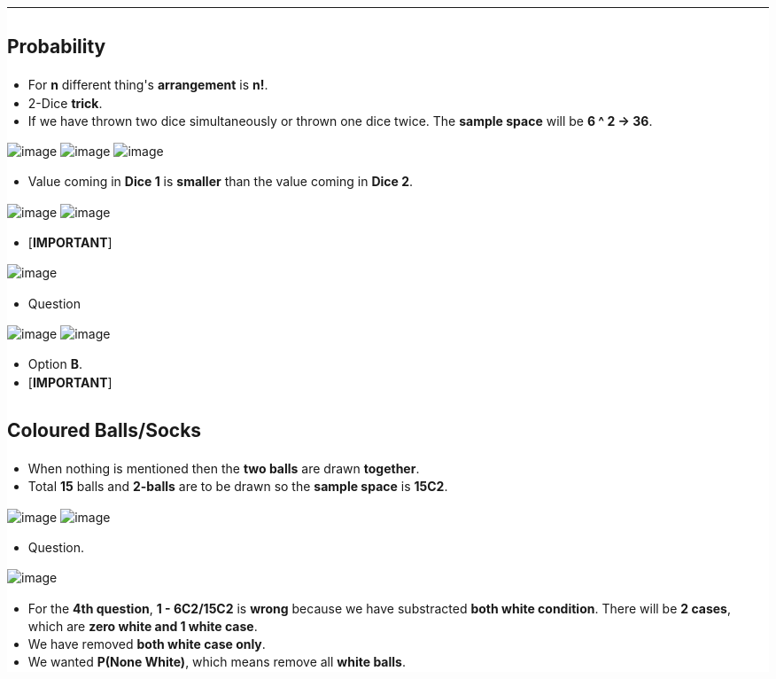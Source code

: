 



 

------------------------------------------------------------------------------------------------------------------------------------------------------------------
## Probability

* For **n** different thing's **arrangement** is **n!**.
* 2-Dice **trick**.
* If we have thrown two dice simultaneously or thrown one dice twice. The **sample space** will be **6 ^ 2 -> 36**.

![image](https://github.com/arghanath007/Data-Structure-and-Algorithms/assets/54589605/7e27d69d-efaa-424e-9a77-2697168157f0)
![image](https://github.com/arghanath007/Data-Structure-and-Algorithms/assets/54589605/edd16671-3616-41e6-b067-9647941760f2)
![image](https://github.com/arghanath007/Data-Structure-and-Algorithms/assets/54589605/03b347c1-7aee-43a5-9e5f-26bb675eeb0c)

* Value coming in **Dice 1** is **smaller** than the value coming in **Dice 2**.

![image](https://github.com/arghanath007/Data-Structure-and-Algorithms/assets/54589605/e4ce27aa-d8ed-41eb-a0ed-ae11b9f486c7)
![image](https://github.com/arghanath007/Data-Structure-and-Algorithms/assets/54589605/6f865951-e1ee-4d0e-bd8e-63536a3c8f80)

* [**IMPORTANT**]

![image](https://github.com/arghanath007/Data-Structure-and-Algorithms/assets/54589605/0e7c2da6-a58c-4938-9a2e-0c2481639f17)

* Question

![image](https://github.com/arghanath007/Data-Structure-and-Algorithms/assets/54589605/e9ba303a-e94e-4c30-8ed2-9bacd0e00331)
![image](https://github.com/arghanath007/Data-Structure-and-Algorithms/assets/54589605/882ecac9-3b80-4145-8f2e-5982b437c409)

* Option **B**.
* [**IMPORTANT**]

## Coloured Balls/Socks

* When nothing is mentioned then the **two balls** are drawn **together**.
* Total **15** balls and **2-balls** are to be drawn so the **sample space** is **15C2**.

![image](https://github.com/arghanath007/Data-Structure-and-Algorithms/assets/54589605/996eb77e-7130-4ce2-8260-f3cd86f83bb3)
![image](https://github.com/arghanath007/Data-Structure-and-Algorithms/assets/54589605/acf8b28c-8334-49e8-8229-7c46436f1865)

* Question.

![image](https://github.com/arghanath007/Data-Structure-and-Algorithms/assets/54589605/a886b357-de46-4591-804e-0782e5d64259)

* For the **4th question**, **1 - 6C2/15C2** is **wrong** because we have substracted **both white condition**. There will be **2 cases**, which are **zero white and 1 white case**.
* We have removed **both white case only**.
* We wanted **P(None White)**, which means remove all **white balls**.
